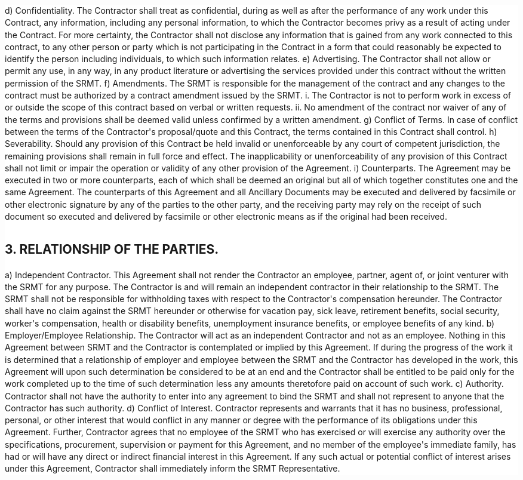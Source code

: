 d) Confidentiality. The Contractor shall treat as confidential, during as well as after the performance of any work under this Contract, any information, including any personal information, to which the Contractor becomes privy as a result of acting under the Contract. For more certainty, the Contractor shall not disclose any information that is gained from any work connected to this contract, to any other person or party which is not participating in the Contract in a form that could reasonably be expected to identify the person including individuals, to which such information relates.
e) Advertising. The Contractor shall not allow or permit any use, in any way, in any product literature or advertising the services provided under this contract without the written permission of the SRMT.
f) Amendments. The SRMT is responsible for the management of the contract and any changes to the contract must be authorized by a contract amendment issued by the SRMT.
   i. The Contractor is not to perform work in excess of or outside the scope of this contract based on verbal or written requests.
   ii. No amendment of the contract nor waiver of any of the terms and provisions shall be deemed valid unless confirmed by a written amendment.
g) Conflict of Terms. In case of conflict between the terms of the Contractor's proposal/quote and this Contract, the terms contained in this Contract shall control.
h) Severability. Should any provision of this Contract be held invalid or unenforceable by any court of competent jurisdiction, the remaining provisions shall remain in full force and effect. The inapplicability or unenforceability of any provision of this Contract shall not limit or impair the operation or validity of any other provision of the Agreement.
i) Counterparts. The Agreement may be executed in two or more counterparts, each of which shall be deemed an original but all of which together constitutes one and the same Agreement. The counterparts of this Agreement and all Ancillary Documents may be executed and delivered by facsimile or other electronic signature by any of the parties to the other party, and the receiving party may rely on the receipt of such document so executed and delivered by facsimile or other electronic means as if the original had been received.

## 3. RELATIONSHIP OF THE PARTIES.
a) Independent Contractor. This Agreement shall not render the Contractor an employee, partner, agent of, or joint venturer with the SRMT for any purpose. The Contractor is and will remain an independent contractor in their relationship to the SRMT. The SRMT shall not be responsible for withholding taxes with respect to the Contractor's compensation hereunder. The Contractor shall have no claim against the SRMT hereunder or otherwise for vacation pay, sick leave, retirement benefits, social security, worker's compensation, health or disability benefits, unemployment insurance benefits, or employee benefits of any kind.
b) Employer/Employee Relationship. The Contractor will act as an independent Contractor and not as an employee. Nothing in this Agreement between SRMT and the Contractor is contemplated or implied by this Agreement. If during the progress of the work it is determined that a relationship of employer and employee between the SRMT and the Contractor has developed in the work, this Agreement will upon such determination be considered to be at an end and the Contractor shall be entitled to be paid only for the work completed up to the time of such determination less any amounts theretofore paid on account of such work.
c) Authority. Contractor shall not have the authority to enter into any agreement to bind the SRMT and shall not represent to anyone that the Contractor has such authority.
d) Conflict of Interest. Contractor represents and warrants that it has no business, professional, personal, or other interest that would conflict in any manner or degree with the performance of its obligations under this Agreement. Further, Contractor agrees that no employee of the SRMT who has exercised or will exercise any authority over the specifications, procurement, supervision or payment for this Agreement, and no member of the employee's immediate family, has had or will have any direct or indirect financial interest in this Agreement. If any such actual or potential conflict of interest arises under this Agreement, Contractor shall immediately inform the SRMT Representative.

